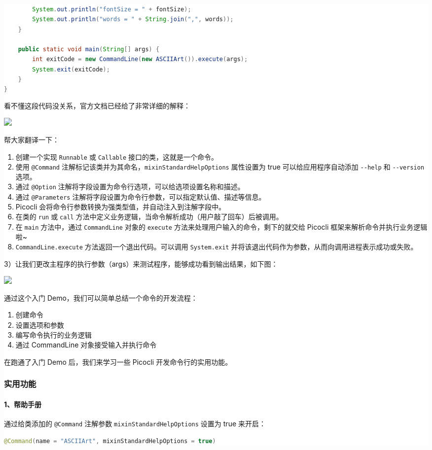 ```java
        System.out.println("fontSize = " + fontSize);
        System.out.println("words = " + String.join(",", words));
    }

    public static void main(String[] args) {
        int exitCode = new CommandLine(new ASCIIArt()).execute(args); 
        System.exit(exitCode); 
    }
}
```



看不懂这段代码没关系，官方文档已经给了非常详细的解释：

![](https://pic.yupi.icu/1/1700040641153-0c05e74a-db72-43b1-8ef5-3567860838ff-20231121154135153.png)



帮大家翻译一下：

1. 创建一个实现 `Runnable` 或 `Callable` 接口的类，这就是一个命令。
2. 使用 `@Command` 注解标记该类并为其命名，`mixinStandardHelpOptions` 属性设置为 true 可以给应用程序自动添加 `--help` 和 `--version` 选项。
3. 通过 `@Option` 注解将字段设置为命令行选项，可以给选项设置名称和描述。
4. 通过 `@Parameters` 注解将字段设置为命令行参数，可以指定默认值、描述等信息。
5. Picocli 会将命令行参数转换为强类型值，并自动注入到注解字段中。
6. 在类的 `run` 或 `call` 方法中定义业务逻辑，当命令解析成功（用户敲了回车）后被调用。
7. 在 `main` 方法中，通过 `CommandLine` 对象的 `execute` 方法来处理用户输入的命令，剩下的就交给 Picocli 框架来解析命令并执行业务逻辑啦~
8. `CommandLine.execute` 方法返回一个退出代码。可以调用 `System.exit` 并将该退出代码作为参数，从而向调用进程表示成功或失败。



3）让我们更改主程序的执行参数（args）来测试程序，能够成功看到输出结果，如下图：

![](https://pic.yupi.icu/1/1700041815338-c2c1fef4-5c05-4009-ac92-b2e70ff45fbf-20231121154135318.png)



通过这个入门 Demo，我们可以简单总结一个命令的开发流程：

1. 创建命令
2. 设置选项和参数
3. 编写命令执行的业务逻辑
4. 通过 CommandLine 对象接受输入并执行命令



在跑通了入门 Demo 后，我们来学习一些 Picocli 开发命令行的实用功能。



### 实用功能

#### 1、帮助手册

通过给类添加的 `@Command` 注解参数 `mixinStandardHelpOptions` 设置为 true 来开启：

```java
@Command(name = "ASCIIArt", mixinStandardHelpOptions = true) 
```
